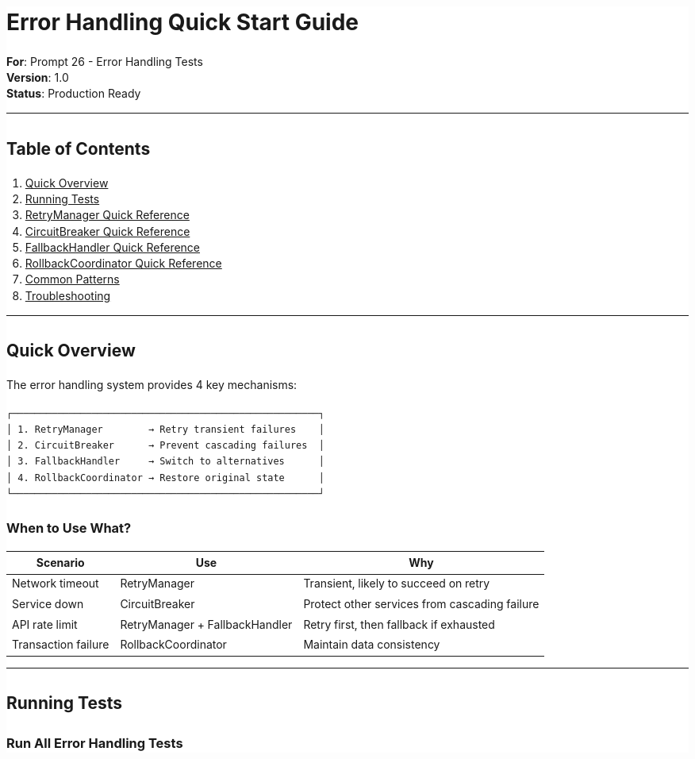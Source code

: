# Error Handling Quick Start Guide

**For**: Prompt 26 - Error Handling Tests  
**Version**: 1.0  
**Status**: Production Ready

---

## Table of Contents

1. [Quick Overview](#quick-overview)
2. [Running Tests](#running-tests)
3. [RetryManager Quick Reference](#retrymanager-quick-reference)
4. [CircuitBreaker Quick Reference](#circuitbreaker-quick-reference)
5. [FallbackHandler Quick Reference](#fallbackhandler-quick-reference)
6. [RollbackCoordinator Quick Reference](#rollbackcoordinator-quick-reference)
7. [Common Patterns](#common-patterns)
8. [Troubleshooting](#troubleshooting)

---

## Quick Overview

The error handling system provides 4 key mechanisms:

```
┌──────────────────────────────────────────────────────┐
│ 1. RetryManager        → Retry transient failures    │
│ 2. CircuitBreaker      → Prevent cascading failures  │
│ 3. FallbackHandler     → Switch to alternatives      │
│ 4. RollbackCoordinator → Restore original state      │
└──────────────────────────────────────────────────────┘
```

### When to Use What?

| Scenario | Use | Why |
|----------|-----|-----|
| Network timeout | RetryManager | Transient, likely to succeed on retry |
| Service down | CircuitBreaker | Protect other services from cascading failure |
| API rate limit | RetryManager + FallbackHandler | Retry first, then fallback if exhausted |
| Transaction failure | RollbackCoordinator | Maintain data consistency |

---

## Running Tests

### Run All Error Handling Tests
